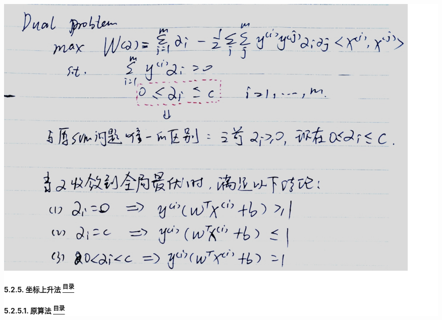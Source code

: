 <img src=/picture/Marchine-Learning-Stanford-AndrewNg-Note38-1.jpg width="800" />

<a name="digression-coordinate-ascent"><h4>5.2.5. 坐标上升法 [<sup>目录</sup>](#content)</h4></a>

<a name="original-coordinate-ascent"><h4>5.2.5.1. 原算法 [<sup>目录</sup>](#content)</h4></a>
